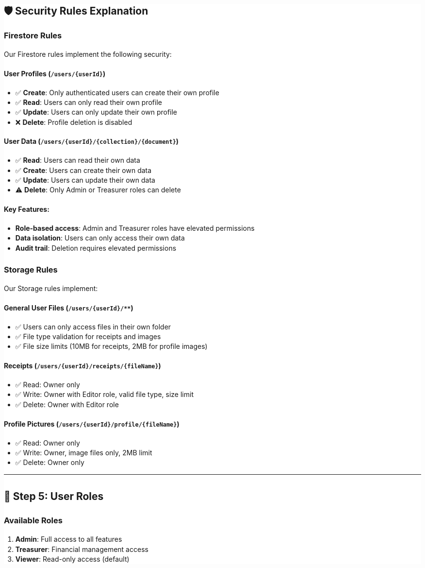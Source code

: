 ## 🛡️ Security Rules Explanation

### Firestore Rules

Our Firestore rules implement the following security:

#### User Profiles (`/users/{userId}`)
- ✅ **Create**: Only authenticated users can create their own profile
- ✅ **Read**: Users can only read their own profile
- ✅ **Update**: Users can only update their own profile
- ❌ **Delete**: Profile deletion is disabled

#### User Data (`/users/{userId}/{collection}/{document}`)
- ✅ **Read**: Users can read their own data
- ✅ **Create**: Users can create their own data
- ✅ **Update**: Users can update their own data
- ⚠️ **Delete**: Only Admin or Treasurer roles can delete

#### Key Features:
- **Role-based access**: Admin and Treasurer roles have elevated permissions
- **Data isolation**: Users can only access their own data
- **Audit trail**: Deletion requires elevated permissions

### Storage Rules

Our Storage rules implement:

#### General User Files (`/users/{userId}/**`)
- ✅ Users can only access files in their own folder
- ✅ File type validation for receipts and images
- ✅ File size limits (10MB for receipts, 2MB for profile images)

#### Receipts (`/users/{userId}/receipts/{fileName}`)
- ✅ Read: Owner only
- ✅ Write: Owner with Editor role, valid file type, size limit
- ✅ Delete: Owner with Editor role

#### Profile Pictures (`/users/{userId}/profile/{fileName}`)
- ✅ Read: Owner only
- ✅ Write: Owner, image files only, 2MB limit
- ✅ Delete: Owner only

---

## 👥 Step 5: User Roles

### Available Roles

1. **Admin**: Full access to all features
2. **Treasurer**: Financial management access
3. **Viewer**: Read-only access (default)
